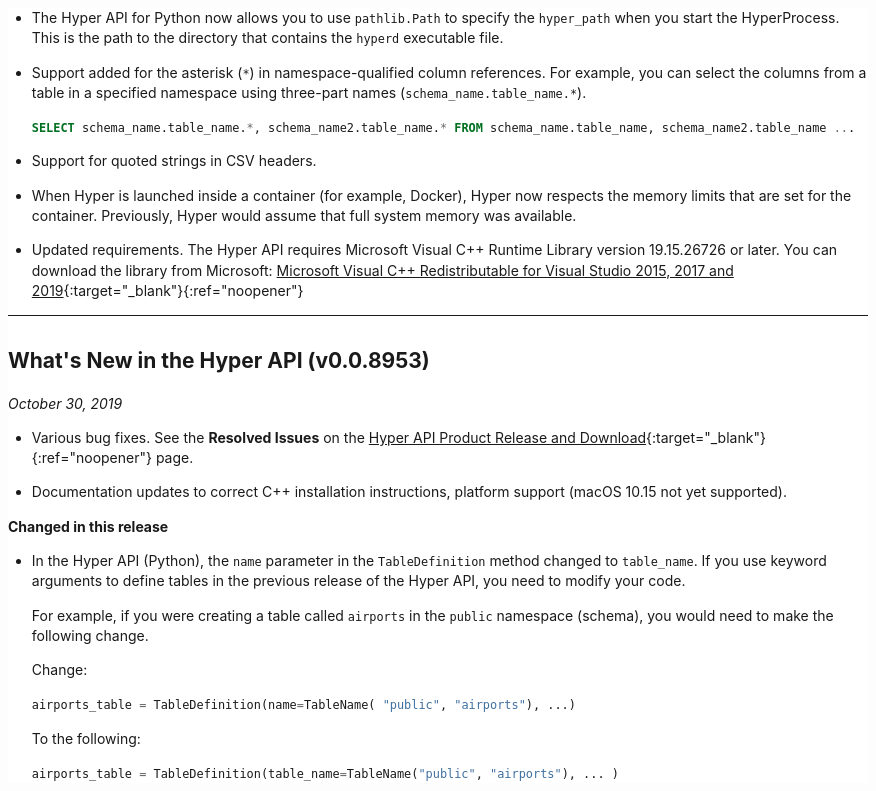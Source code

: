 * The Hyper API for Python now allows you to use `pathlib.Path` to specify the `hyper_path` when you start the HyperProcess. This is the path to the directory that contains the `hyperd` executable file.

* Support added for the asterisk (`*`) in namespace-qualified column references. For example, you can select the columns from a table in a specified namespace using three-part names (`schema_name.table_name.*`).

    ```sql
    SELECT schema_name.table_name.*, schema_name2.table_name.* FROM schema_name.table_name, schema_name2.table_name ...
    ```

* Support for quoted strings in CSV headers.

* When Hyper is launched inside a container (for example, Docker), Hyper now respects the memory limits that are set for the container. Previously, Hyper would assume that full system memory was available.

* Updated requirements. The Hyper API requires Microsoft Visual C++ Runtime Library version 19.15.26726 or later. You can download the library from Microsoft: [Microsoft Visual C++ Redistributable for Visual Studio 2015, 2017 and 2019](https://support.microsoft.com/en-us/help/2977003/the-latest-supported-visual-c-downloads){:target="_blank"}{:ref="noopener"}



---

## What's New in the Hyper API (v0.0.8953)

*October 30, 2019*

* Various bug fixes. See the **Resolved Issues** on the [Hyper API Product Release and Download](https://tableau.com/support/releases/hyper-api/latest){:target="_blank"}{:ref="noopener"} page.

* Documentation updates to correct C++ installation instructions, platform support (macOS 10.15 not yet supported).

**Changed in this release**

* In the Hyper API (Python), the `name` parameter in the `TableDefinition` method changed to `table_name`.
  If you use keyword arguments to define tables in the previous release of the Hyper API, you need to modify your code.

  For example, if you were creating a table called `airports` in the `public` namespace (schema), you would need to make the following change.

    Change:

    ```python
    airports_table = TableDefinition(name=TableName( "public", "airports"), ...)
    ```

    To the following:

    ```python
    airports_table = TableDefinition(table_name=TableName("public", "airports"), ... )
    ```

